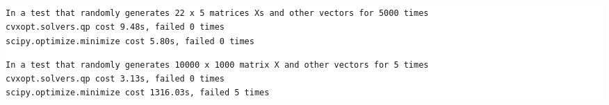 ```
In a test that randomly generates 22 x 5 matrices Xs and other vectors for 5000 times
cvxopt.solvers.qp cost 9.48s, failed 0 times
scipy.optimize.minimize cost 5.80s, failed 0 times
```

```
In a test that randomly generates 10000 x 1000 matrix X and other vectors for 5 times
cvxopt.solvers.qp cost 3.13s, failed 0 times
scipy.optimize.minimize cost 1316.03s, failed 5 times
```
